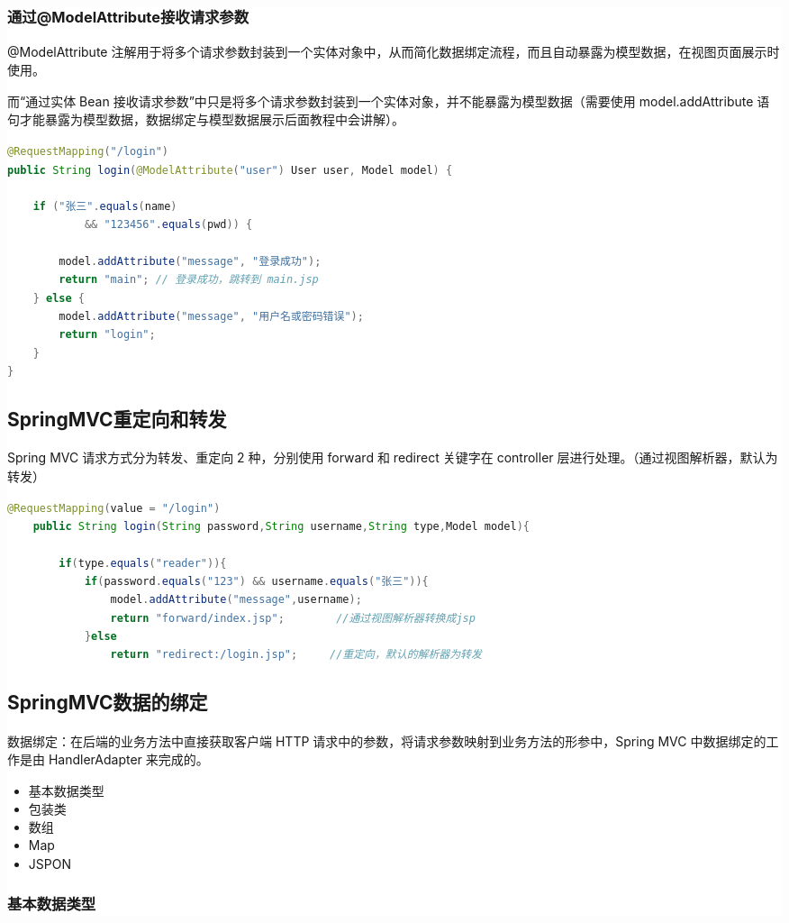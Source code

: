 

### 通过@ModelAttribute接收请求参数

@ModelAttribute 注解用于将多个请求参数封装到一个实体对象中，从而简化数据绑定流程，而且自动暴露为模型数据，在视图页面展示时使用。

而“通过实体 Bean 接收请求参数”中只是将多个请求参数封装到一个实体对象，并不能暴露为模型数据（需要使用 model.addAttribute 语句才能暴露为模型数据，数据绑定与模型数据展示后面教程中会讲解）。

```java
@RequestMapping("/login")
public String login(@ModelAttribute("user") User user, Model model) {
   
    if ("张三".equals(name)
            && "123456".equals(pwd)) {
       
        model.addAttribute("message", "登录成功");
        return "main"; // 登录成功，跳转到 main.jsp
    } else {
        model.addAttribute("message", "用户名或密码错误");
        return "login";
    }
}
```



## SpringMVC重定向和转发

Spring MVC 请求方式分为转发、重定向 2 种，分别使用 forward 和 redirect 关键字在 controller 层进行处理。（通过视图解析器，默认为转发）

```java
@RequestMapping(value = "/login")
    public String login(String password,String username,String type,Model model){

        if(type.equals("reader")){
            if(password.equals("123") && username.equals("张三")){
                model.addAttribute("message",username);
                return "forward/index.jsp";        //通过视图解析器转换成jsp
            }else
                return "redirect:/login.jsp";     //重定向，默认的解析器为转发
```



## SpringMVC数据的绑定

数据绑定：在后端的业务方法中直接获取客户端 HTTP 请求中的参数，将请求参数映射到业务方法的形参中，Spring MVC 中数据绑定的工作是由 HandlerAdapter 来完成的。

- 基本数据类型
- 包装类
- 数组
- Map
- JSPON

### 基本数据类型
